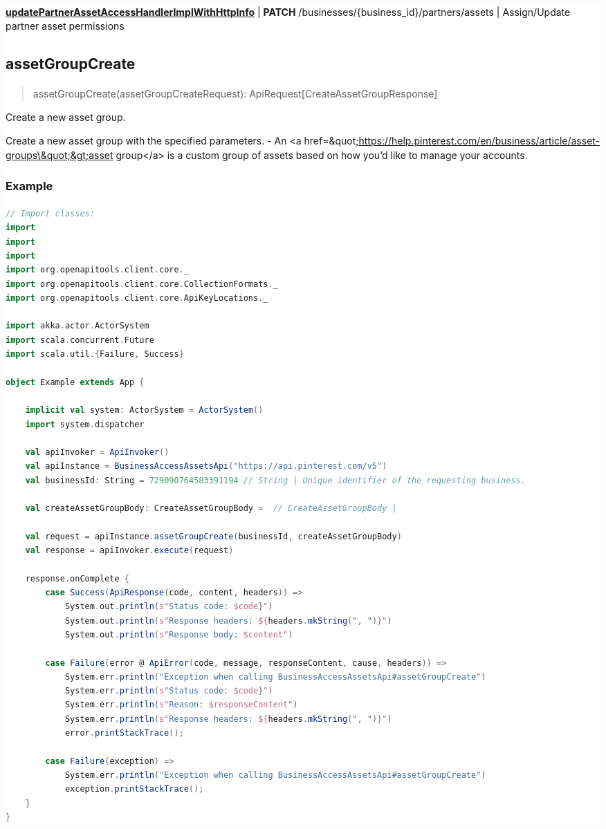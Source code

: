 [**updatePartnerAssetAccessHandlerImplWithHttpInfo**](BusinessAccessAssetsApi.md#updatePartnerAssetAccessHandlerImplWithHttpInfo) | **PATCH** /businesses/{business_id}/partners/assets | Assign/Update partner asset permissions



## assetGroupCreate

> assetGroupCreate(assetGroupCreateRequest): ApiRequest[CreateAssetGroupResponse]

Create a new asset group.

Create a new asset group with the specified parameters. - An &lt;a href&#x3D;\&quot;https://help.pinterest.com/en/business/article/asset-groups\&quot;&gt;asset group&lt;/a&gt; is a custom group of assets based on how you’d like to manage your accounts.

### Example

```scala
// Import classes:
import 
import 
import 
import org.openapitools.client.core._
import org.openapitools.client.core.CollectionFormats._
import org.openapitools.client.core.ApiKeyLocations._

import akka.actor.ActorSystem
import scala.concurrent.Future
import scala.util.{Failure, Success}

object Example extends App {
    
    implicit val system: ActorSystem = ActorSystem()
    import system.dispatcher
    
    val apiInvoker = ApiInvoker()
    val apiInstance = BusinessAccessAssetsApi("https://api.pinterest.com/v5")
    val businessId: String = 729090764583391194 // String | Unique identifier of the requesting business.

    val createAssetGroupBody: CreateAssetGroupBody =  // CreateAssetGroupBody | 
    
    val request = apiInstance.assetGroupCreate(businessId, createAssetGroupBody)
    val response = apiInvoker.execute(request)

    response.onComplete {
        case Success(ApiResponse(code, content, headers)) =>
            System.out.println(s"Status code: $code}")
            System.out.println(s"Response headers: ${headers.mkString(", ")}")
            System.out.println(s"Response body: $content")
        
        case Failure(error @ ApiError(code, message, responseContent, cause, headers)) =>
            System.err.println("Exception when calling BusinessAccessAssetsApi#assetGroupCreate")
            System.err.println(s"Status code: $code}")
            System.err.println(s"Reason: $responseContent")
            System.err.println(s"Response headers: ${headers.mkString(", ")}")
            error.printStackTrace();

        case Failure(exception) => 
            System.err.println("Exception when calling BusinessAccessAssetsApi#assetGroupCreate")
            exception.printStackTrace();
    }
}
```
